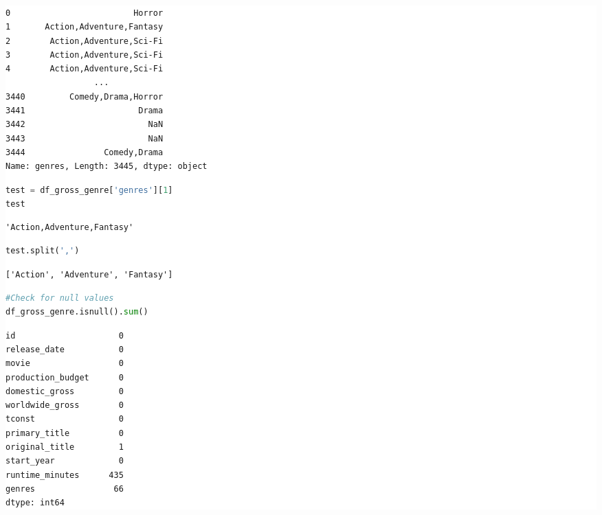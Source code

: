 


    0                         Horror
    1       Action,Adventure,Fantasy
    2        Action,Adventure,Sci-Fi
    3        Action,Adventure,Sci-Fi
    4        Action,Adventure,Sci-Fi
                      ...           
    3440         Comedy,Drama,Horror
    3441                       Drama
    3442                         NaN
    3443                         NaN
    3444                Comedy,Drama
    Name: genres, Length: 3445, dtype: object




```python
test = df_gross_genre['genres'][1]
test
```




    'Action,Adventure,Fantasy'




```python
test.split(',')
```




    ['Action', 'Adventure', 'Fantasy']




```python
#Check for null values 
df_gross_genre.isnull().sum()
```




    id                     0
    release_date           0
    movie                  0
    production_budget      0
    domestic_gross         0
    worldwide_gross        0
    tconst                 0
    primary_title          0
    original_title         1
    start_year             0
    runtime_minutes      435
    genres                66
    dtype: int64
